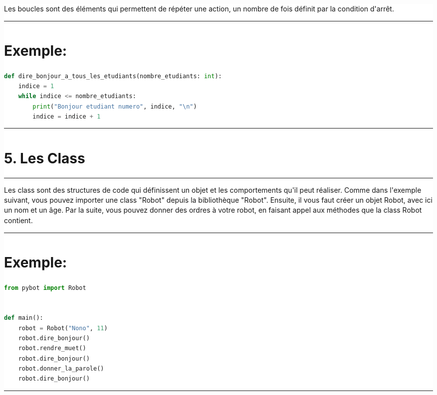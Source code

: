 


Les boucles sont des éléments qui permettent de répéter une action, un nombre de fois définit par la condition d'arrêt.

---

# Exemple:

```python
def dire_bonjour_a_tous_les_etudiants(nombre_etudiants: int):
    indice = 1
    while indice <= nombre_etudiants:
        print("Bonjour etudiant numero", indice, "\n")
        indice = indice + 1
```

---

# 5. Les Class

---



Les class sont des structures de code qui définissent un objet et les comportements qu'il peut réaliser.
Comme dans l'exemple suivant, vous pouvez importer une class "Robot" depuis la bibliothèque "Robot". 
Ensuite, il vous faut créer un objet Robot, avec ici un nom et un âge.
Par la suite, vous pouvez donner des ordres à votre robot, en faisant appel aux méthodes que la class Robot contient.

---

# Exemple:

```python {.line-numbers}
from pybot import Robot


def main():
    robot = Robot("Nono", 11)
    robot.dire_bonjour()
    robot.rendre_muet()
    robot.dire_bonjour()
    robot.donner_la_parole()
    robot.dire_bonjour()
```


---
